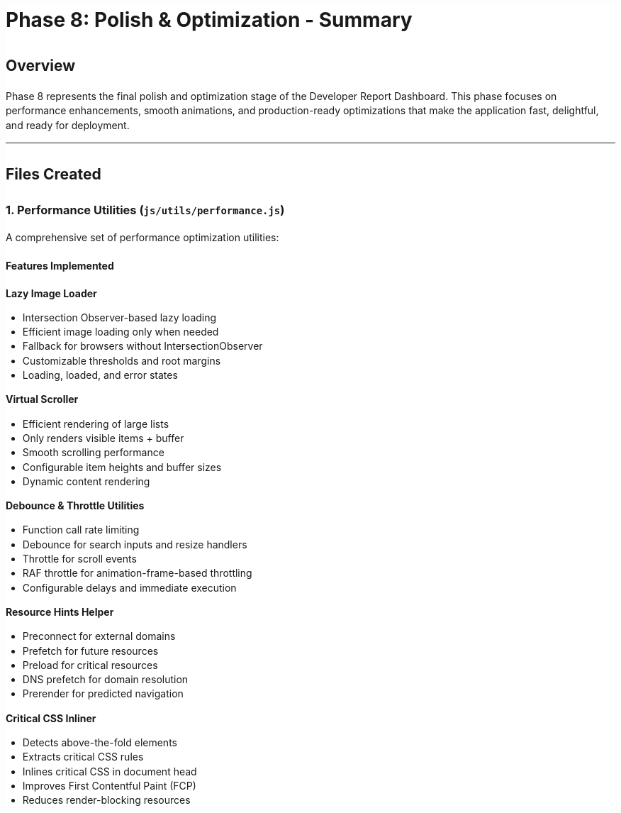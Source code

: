 # Phase 8: Polish & Optimization - Summary

## Overview

Phase 8 represents the final polish and optimization stage of the Developer Report Dashboard. This phase focuses on performance enhancements, smooth animations, and production-ready optimizations that make the application fast, delightful, and ready for deployment.

---

## Files Created

### 1. Performance Utilities (`js/utils/performance.js`)

A comprehensive set of performance optimization utilities:

#### Features Implemented

**Lazy Image Loader**
- Intersection Observer-based lazy loading
- Efficient image loading only when needed
- Fallback for browsers without IntersectionObserver
- Customizable thresholds and root margins
- Loading, loaded, and error states

**Virtual Scroller**
- Efficient rendering of large lists
- Only renders visible items + buffer
- Smooth scrolling performance
- Configurable item heights and buffer sizes
- Dynamic content rendering

**Debounce & Throttle Utilities**
- Function call rate limiting
- Debounce for search inputs and resize handlers
- Throttle for scroll events
- RAF throttle for animation-frame-based throttling
- Configurable delays and immediate execution

**Resource Hints Helper**
- Preconnect for external domains
- Prefetch for future resources
- Preload for critical resources
- DNS prefetch for domain resolution
- Prerender for predicted navigation

**Critical CSS Inliner**
- Detects above-the-fold elements
- Extracts critical CSS rules
- Inlines critical CSS in document head
- Improves First Contentful Paint (FCP)
- Reduces render-blocking resources
